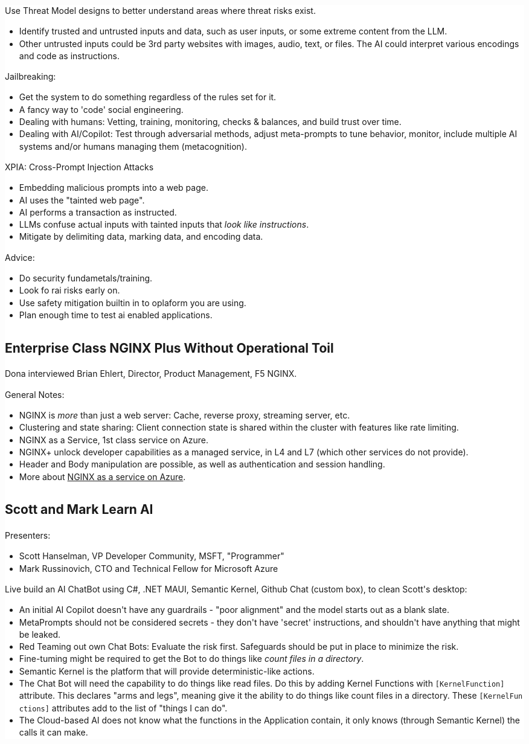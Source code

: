 Use Threat Model designs to better understand areas where threat risks exist.

- Identify trusted and untrusted inputs and data, such as user inputs, or some extreme content from the LLM.
- Other untrusted inputs could be 3rd party websites with images, audio, text, or files. The AI could interpret various encodings and code as instructions.

Jailbreaking:

- Get the system to do something regardless of the rules set for it.
- A fancy way to 'code' social engineering.
- Dealing with humans: Vetting, training, monitoring, checks & balances, and build trust over time.
- Dealing with AI/Copilot: Test through adversarial methods, adjust meta-prompts to tune behavior, monitor, include multiple AI systems and/or humans managing them (metacognition).

XPIA: Cross-Prompt Injection Attacks

- Embedding malicious prompts into a web page.
- AI uses the "tainted web page".
- AI performs a transaction as instructed.
- LLMs confuse actual inputs with tainted inputs that _look like instructions_.
- Mitigate by delimiting data, marking data, and encoding data.

Advice:

- Do security fundametals/training.
- Look fo rai risks early on.
- Use safety mitigation builtin in to oplaform you are using.
- Plan enough time to test ai enabled applications.

## Enterprise Class NGINX Plus Without Operational Toil

Dona interviewed Brian Ehlert, Director, Product Management, F5 NGINX.

General Notes:

- NGINX is _more_ than just a web server: Cache, reverse proxy, streaming server, etc.
- Clustering and state sharing: Client connection state is shared within the cluster with features like rate limiting.
- NGINX as a Service, 1st class service on Azure.
- NGINX+ unlock developer capabilities as a managed service, in L4 and L7 (which other services do not provide).
- Header and Body manipulation are possible, as well as authentication and session handling.
- More about [NGINX as a service on Azure](aka.ms/Build24FP/F5).

## Scott and Mark Learn AI

Presenters:

- Scott Hanselman, VP Developer Community, MSFT, "Programmer"
- Mark Russinovich, CTO and Technical Fellow for Microsoft Azure

Live build an AI ChatBot using C#, .NET MAUI, Semantic Kernel, Github Chat (custom box), to clean Scott's desktop:

- An initial AI Copilot doesn't have any guardrails - "poor alignment" and the model starts out as a blank slate.
- MetaPrompts should not be considered secrets - they don't have 'secret' instructions, and shouldn't have anything that might be leaked.
- Red Teaming out own Chat Bots: Evaluate the risk first. Safeguards should be put in place to minimize the risk.
- Fine-tuming might be required to get the Bot to do things like _count files in a directory_.
- Semantic Kernel is the platform that will provide deterministic-like actions.
- The Chat Bot will need the capability to do things like read files. Do this by adding Kernel Functions with `[KernelFunction]` attribute. This declares "arms and legs", meaning give it the ability to do things like count files in a directory. These `[KernelFunctions]` attributes add to the list of "things I can do".
- The Cloud-based AI does not know what the functions in the Application contain, it only knows (through Semantic Kernel) the calls it can make.